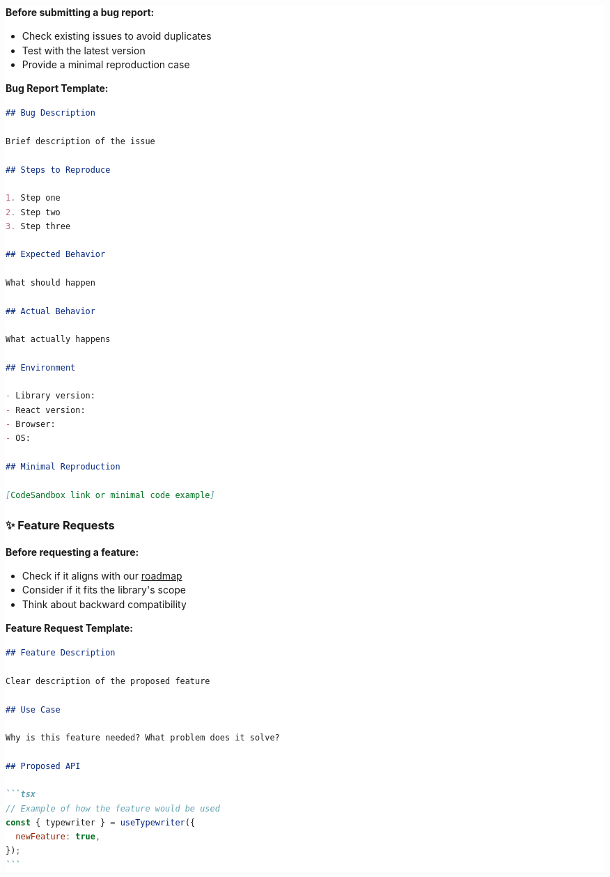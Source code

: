 **Before submitting a bug report:**

- Check existing issues to avoid duplicates
- Test with the latest version
- Provide a minimal reproduction case

**Bug Report Template:**

```markdown
## Bug Description

Brief description of the issue

## Steps to Reproduce

1. Step one
2. Step two
3. Step three

## Expected Behavior

What should happen

## Actual Behavior

What actually happens

## Environment

- Library version:
- React version:
- Browser:
- OS:

## Minimal Reproduction

[CodeSandbox link or minimal code example]
```

### ✨ Feature Requests

**Before requesting a feature:**

- Check if it aligns with our [roadmap](../ROADMAP.md)
- Consider if it fits the library's scope
- Think about backward compatibility

**Feature Request Template:**

````markdown
## Feature Description

Clear description of the proposed feature

## Use Case

Why is this feature needed? What problem does it solve?

## Proposed API

```tsx
// Example of how the feature would be used
const { typewriter } = useTypewriter({
  newFeature: true,
});
```
````
